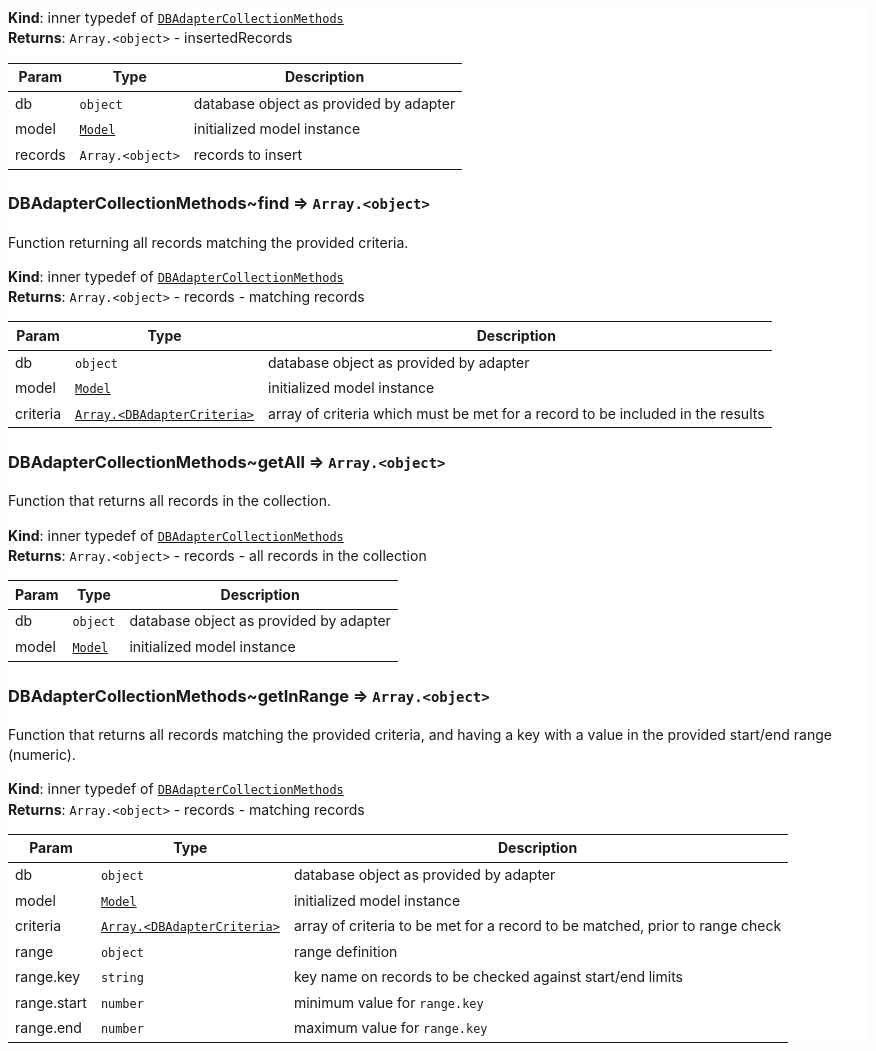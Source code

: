 **Kind**: inner typedef of [<code>DBAdapterCollectionMethods</code>](#DBAdapterCollectionMethods)  
**Returns**: <code>Array.&lt;object&gt;</code> - insertedRecords  

| Param | Type | Description |
| --- | --- | --- |
| db | <code>object</code> | database object as provided by adapter |
| model | [<code>Model</code>](#Model) | initialized model instance |
| records | <code>Array.&lt;object&gt;</code> | records to insert |

<a name="DBAdapterCollectionMethods..find"></a>

### DBAdapterCollectionMethods~find ⇒ <code>Array.&lt;object&gt;</code>
Function returning all records matching the provided criteria.

**Kind**: inner typedef of [<code>DBAdapterCollectionMethods</code>](#DBAdapterCollectionMethods)  
**Returns**: <code>Array.&lt;object&gt;</code> - records - matching records  

| Param | Type | Description |
| --- | --- | --- |
| db | <code>object</code> | database object as provided by adapter |
| model | [<code>Model</code>](#Model) | initialized model instance |
| criteria | [<code>Array.&lt;DBAdapterCriteria&gt;</code>](#DBAdapterCriteria) | array of   criteria which must be met for a record to be included in the results |

<a name="DBAdapterCollectionMethods..getAll"></a>

### DBAdapterCollectionMethods~getAll ⇒ <code>Array.&lt;object&gt;</code>
Function that returns all records in the collection.

**Kind**: inner typedef of [<code>DBAdapterCollectionMethods</code>](#DBAdapterCollectionMethods)  
**Returns**: <code>Array.&lt;object&gt;</code> - records - all records in the collection  

| Param | Type | Description |
| --- | --- | --- |
| db | <code>object</code> | database object as provided by adapter |
| model | [<code>Model</code>](#Model) | initialized model instance |

<a name="DBAdapterCollectionMethods..getInRange"></a>

### DBAdapterCollectionMethods~getInRange ⇒ <code>Array.&lt;object&gt;</code>
Function that returns all records matching the provided criteria, and having
a key with a value in the provided start/end range (numeric).

**Kind**: inner typedef of [<code>DBAdapterCollectionMethods</code>](#DBAdapterCollectionMethods)  
**Returns**: <code>Array.&lt;object&gt;</code> - records - matching records  

| Param | Type | Description |
| --- | --- | --- |
| db | <code>object</code> | database object as provided by adapter |
| model | [<code>Model</code>](#Model) | initialized model instance |
| criteria | [<code>Array.&lt;DBAdapterCriteria&gt;</code>](#DBAdapterCriteria) | array of   criteria to be met for a record to be matched, prior to range check |
| range | <code>object</code> | range definition |
| range.key | <code>string</code> | key name on records to be checked against   start/end limits |
| range.start | <code>number</code> | minimum value for `range.key` |
| range.end | <code>number</code> | maximum value for `range.key` |